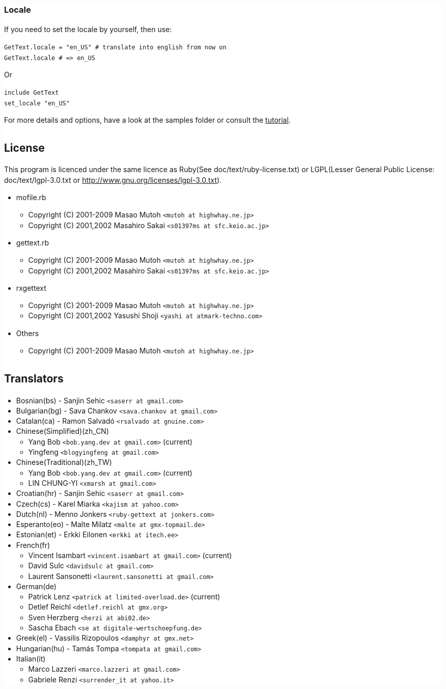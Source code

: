 ### Locale

If you need to set the locale by yourself, then use:

    GetText.locale = "en_US" # translate into english from now on
    GetText.locale # => en_US

Or

    include GetText
    set_locale "en_US"

For more details and options, have a look at the samples folder or
consult the [tutorial](http://www.yotabanana.com/hiki/ruby-gettext-howto.html).

## License

This program is licenced under the same licence as Ruby(See doc/text/ruby-license.txt) or 
LGPL(Lesser General Public License: doc/text/lgpl-3.0.txt or http://www.gnu.org/licenses/lgpl-3.0.txt).  

* mofile.rb
  * Copyright (C) 2001-2009 Masao Mutoh `<mutoh at highwhay.ne.jp>`
  * Copyright (C) 2001,2002 Masahiro Sakai `<s01397ms at sfc.keio.ac.jp>`

* gettext.rb
  * Copyright (C) 2001-2009 Masao Mutoh `<mutoh at highwhay.ne.jp>`
  * Copyright (C) 2001,2002 Masahiro Sakai `<s01397ms at sfc.keio.ac.jp>`

* rxgettext
  * Copyright (C) 2001-2009 Masao Mutoh `<mutoh at highwhay.ne.jp>`
  * Copyright (C) 2001,2002 Yasushi Shoji `<yashi at atmark-techno.com>`

* Others
  * Copyright (C) 2001-2009 Masao Mutoh `<mutoh at highwhay.ne.jp>`


## Translators

* Bosnian(bs)                - Sanjin Sehic `<saserr at gmail.com>`
* Bulgarian(bg)              - Sava Chankov `<sava.chankov at gmail.com>`
* Catalan(ca)                - Ramon Salvadó `<rsalvado at gnuine.com>`
* Chinese(Simplified)(zh_CN)
  * Yang Bob `<bob.yang.dev at gmail.com>` (current)
  * Yingfeng `<blogyingfeng at gmail.com>`
* Chinese(Traditional)(zh_TW)
  * Yang Bob `<bob.yang.dev at gmail.com>` (current)
  * LIN CHUNG-YI `<xmarsh at gmail.com>`
* Croatian(hr)               - Sanjin Sehic `<saserr at gmail.com>`
* Czech(cs)                  - Karel Miarka `<kajism at yahoo.com>`
* Dutch(nl)                  - Menno Jonkers `<ruby-gettext at jonkers.com>`
* Esperanto(eo)              - Malte Milatz `<malte at gmx-topmail.de>`
* Estonian(et)               - Erkki Eilonen `<erkki at itech.ee>`
* French(fr)
  * Vincent Isambart `<vincent.isambart at gmail.com>` (current)
  * David Sulc `<davidsulc at gmail.com>`
  * Laurent Sansonetti `<laurent.sansonetti at gmail.com>`
* German(de)
  * Patrick Lenz `<patrick at limited-overload.de>` (current)
  * Detlef Reichl `<detlef.reichl at gmx.org>`
  * Sven Herzberg `<herzi at abi02.de>`
  * Sascha Ebach `<se at digitale-wertschoepfung.de>`
* Greek(el)                  - Vassilis Rizopoulos `<damphyr at gmx.net>`
* Hungarian(hu)              - Tamás Tompa `<tompata at gmail.com>`
* Italian(it)
  * Marco Lazzeri `<marco.lazzeri at gmail.com>`
  * Gabriele Renzi `<surrender_it at yahoo.it>`